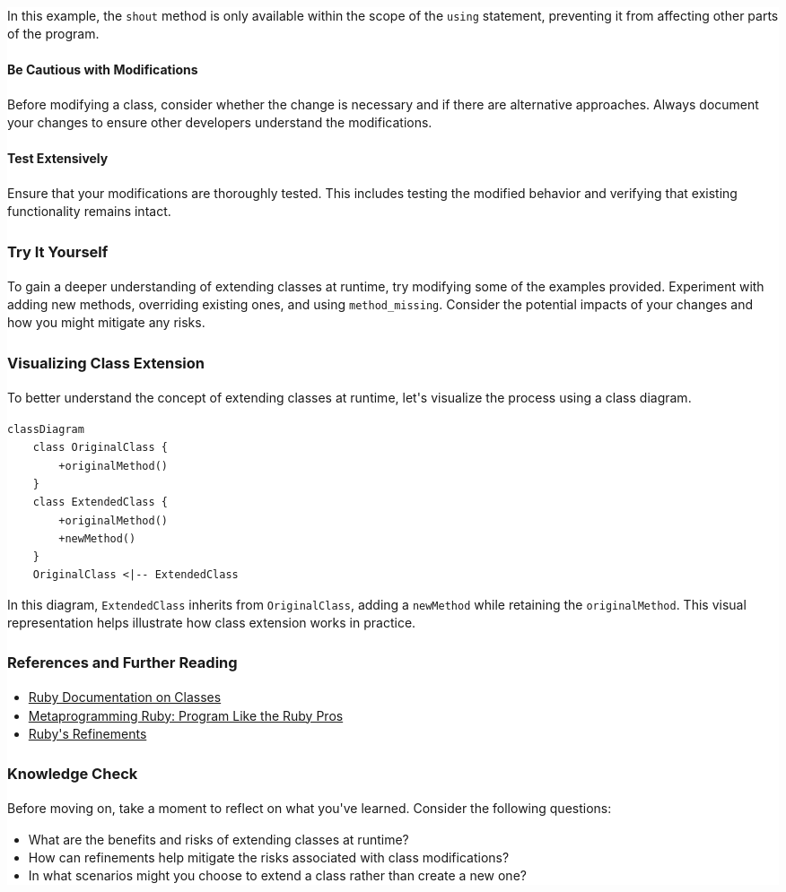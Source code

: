 In this example, the `shout` method is only available within the scope of the `using` statement, preventing it from affecting other parts of the program.

#### Be Cautious with Modifications

Before modifying a class, consider whether the change is necessary and if there are alternative approaches. Always document your changes to ensure other developers understand the modifications.

#### Test Extensively

Ensure that your modifications are thoroughly tested. This includes testing the modified behavior and verifying that existing functionality remains intact.

### Try It Yourself

To gain a deeper understanding of extending classes at runtime, try modifying some of the examples provided. Experiment with adding new methods, overriding existing ones, and using `method_missing`. Consider the potential impacts of your changes and how you might mitigate any risks.

### Visualizing Class Extension

To better understand the concept of extending classes at runtime, let's visualize the process using a class diagram.

```mermaid
classDiagram
    class OriginalClass {
        +originalMethod()
    }
    class ExtendedClass {
        +originalMethod()
        +newMethod()
    }
    OriginalClass <|-- ExtendedClass
```

In this diagram, `ExtendedClass` inherits from `OriginalClass`, adding a `newMethod` while retaining the `originalMethod`. This visual representation helps illustrate how class extension works in practice.

### References and Further Reading

- [Ruby Documentation on Classes](https://ruby-doc.org/core-3.0.0/Class.html)
- [Metaprogramming Ruby: Program Like the Ruby Pros](https://pragprog.com/titles/ppmetr/metaprogramming-ruby/)
- [Ruby's Refinements](https://ruby-doc.org/core-3.0.0/doc/syntax/refinements_rdoc.html)

### Knowledge Check

Before moving on, take a moment to reflect on what you've learned. Consider the following questions:

- What are the benefits and risks of extending classes at runtime?
- How can refinements help mitigate the risks associated with class modifications?
- In what scenarios might you choose to extend a class rather than create a new one?
